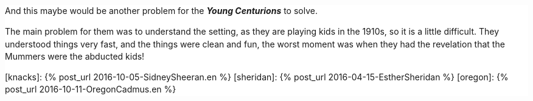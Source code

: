 And this maybe would be another problem for the ___Young Centurions___ to solve.

The main problem for them was to understand the setting, as they are playing kids in the 1910s, so it is a little difficult. They understood things very fast, and the things were clean and fun, the worst moment was when they had the revelation that the Mummers were the abducted kids!


[knacks]: {% post_url 2016-10-05-SidneySheeran.en %}
[sheridan]: {% post_url 2016-04-15-EstherSheridan %}
[oregon]: {% post_url 2016-10-11-OregonCadmus.en %}


